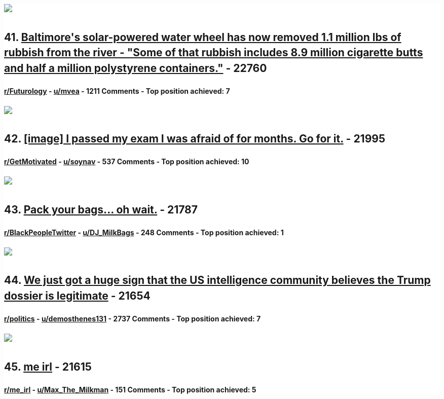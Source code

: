 <a href="https://i.redd.it/bvvpnkgshgsy.jpg"><img src="https://a.thumbs.redditmedia.com/-FT6MpnLzVsXNGFKX-qkyxaj8NCUyAboixUCh-UXEq0.jpg"></img></a>

## 41. [Baltimore's solar-powered water wheel has now removed 1.1 million lbs of rubbish from the river - "Some of that rubbish includes 8.9 million cigarette butts and half a million polystyrene containers."](http://reddit.com/r/Futurology/comments/669drn/baltimores_solarpowered_water_wheel_has_now/) - 22760
#### [r/Futurology](http://reddit.com/r/Futurology) - [u/mvea](http://reddit.com/u/mvea) - 1211 Comments - Top position achieved: 7

<a href="http://www.businessinsider.com/baltimore-mr-trash-solar-powered-waterwheel-removes-rubbish-inner-harbor-maryland-2017-4?r=US&amp;IR=T"><img src="https://a.thumbs.redditmedia.com/rlMTXu_q85S1h3WVeOjB10xaZg6dHLFrX_xzKS2sLn0.jpg"></img></a>

## 42. [[image] I passed my exam I was afraid of for months. Go for it.](http://reddit.com/r/GetMotivated/comments/66anuq/image_i_passed_my_exam_i_was_afraid_of_for_months/) - 21995
#### [r/GetMotivated](http://reddit.com/r/GetMotivated) - [u/soynav](http://reddit.com/u/soynav) - 537 Comments - Top position achieved: 10

<a href="https://i.redd.it/gmlzuwngwisy.jpg"><img src="https://a.thumbs.redditmedia.com/h-SDQaIqAMvteLvRkbpMaeHBhpGG3wPmr9u7N4vGvR0.jpg"></img></a>

## 43. [Pack your bags... oh wait.](http://reddit.com/r/BlackPeopleTwitter/comments/66dbre/pack_your_bags_oh_wait/) - 21787
#### [r/BlackPeopleTwitter](http://reddit.com/r/BlackPeopleTwitter) - [u/DJ_MilkBags](http://reddit.com/u/DJ_MilkBags) - 248 Comments - Top position achieved: 1

<a href="https://i.redd.it/eoccs1bjxksy.png"><img src="https://a.thumbs.redditmedia.com/g-IisY3pxYx-ki0MHwBMsd80JJyl8acg838kNr3TRM8.jpg"></img></a>

## 44. [We just got a huge sign that the US intelligence community believes the Trump dossier is legitimate](http://reddit.com/r/politics/comments/66b8vg/we_just_got_a_huge_sign_that_the_us_intelligence/) - 21654
#### [r/politics](http://reddit.com/r/politics) - [u/demosthenes131](http://reddit.com/u/demosthenes131) - 2737 Comments - Top position achieved: 7

<a href="http://www.businessinsider.com/carter-page-fbi-dossier-fisa-warrant-case-2017-4"><img src="https://b.thumbs.redditmedia.com/JOoP_dkXBeDUprkHDefWl9ghUlyCBy3hZfjkdPEE3UI.jpg"></img></a>

## 45. [me irl](http://reddit.com/r/me_irl/comments/669we7/me_irl/) - 21615
#### [r/me_irl](http://reddit.com/r/me_irl) - [u/Max_The_Milkman](http://reddit.com/u/Max_The_Milkman) - 151 Comments - Top position achieved: 5
